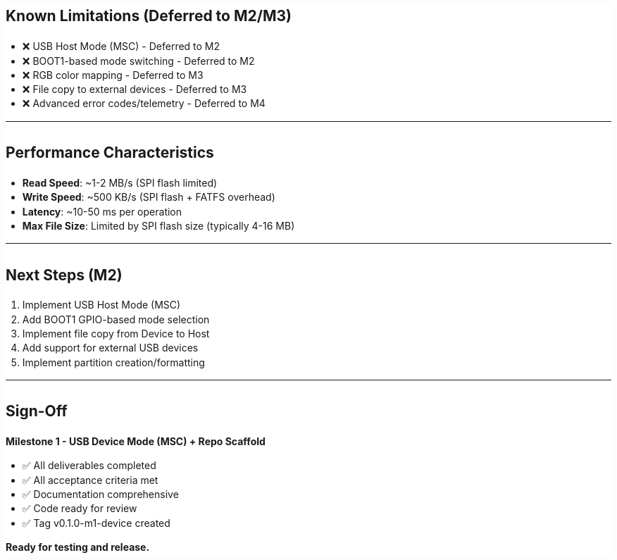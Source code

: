 
## Known Limitations (Deferred to M2/M3)

- ❌ USB Host Mode (MSC) - Deferred to M2
- ❌ BOOT1-based mode switching - Deferred to M2
- ❌ RGB color mapping - Deferred to M3
- ❌ File copy to external devices - Deferred to M3
- ❌ Advanced error codes/telemetry - Deferred to M4

---

## Performance Characteristics

- **Read Speed**: ~1-2 MB/s (SPI flash limited)
- **Write Speed**: ~500 KB/s (SPI flash + FATFS overhead)
- **Latency**: ~10-50 ms per operation
- **Max File Size**: Limited by SPI flash size (typically 4-16 MB)

---

## Next Steps (M2)

1. Implement USB Host Mode (MSC)
2. Add BOOT1 GPIO-based mode selection
3. Implement file copy from Device to Host
4. Add support for external USB devices
5. Implement partition creation/formatting

---

## Sign-Off

**Milestone 1 - USB Device Mode (MSC) + Repo Scaffold**

- ✅ All deliverables completed
- ✅ All acceptance criteria met
- ✅ Documentation comprehensive
- ✅ Code ready for review
- ✅ Tag v0.1.0-m1-device created

**Ready for testing and release.**

